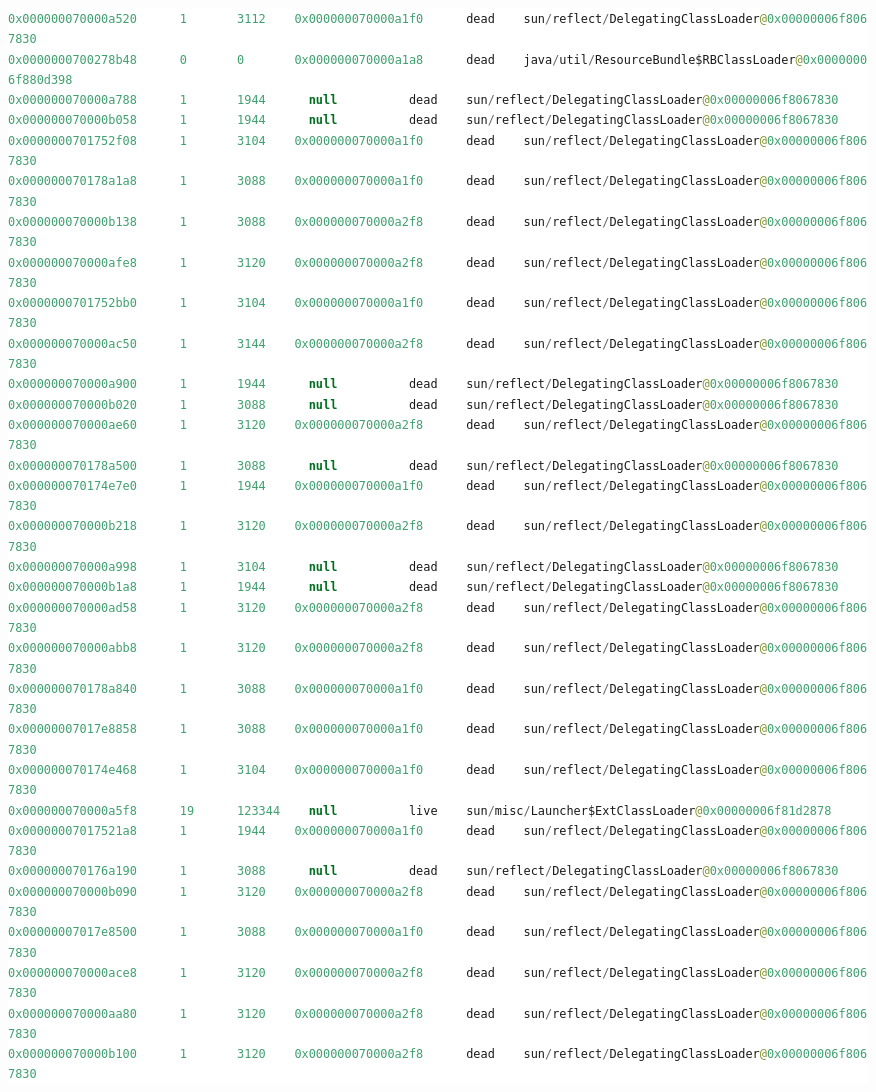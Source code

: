 ``` java
0x000000070000a520      1       3112    0x000000070000a1f0      dead    sun/reflect/DelegatingClassLoader@0x00000006f8067830
0x0000000700278b48      0       0       0x000000070000a1a8      dead    java/util/ResourceBundle$RBClassLoader@0x00000006f880d398
0x000000070000a788      1       1944      null          dead    sun/reflect/DelegatingClassLoader@0x00000006f8067830
0x000000070000b058      1       1944      null          dead    sun/reflect/DelegatingClassLoader@0x00000006f8067830
0x0000000701752f08      1       3104    0x000000070000a1f0      dead    sun/reflect/DelegatingClassLoader@0x00000006f8067830
0x000000070178a1a8      1       3088    0x000000070000a1f0      dead    sun/reflect/DelegatingClassLoader@0x00000006f8067830
0x000000070000b138      1       3088    0x000000070000a2f8      dead    sun/reflect/DelegatingClassLoader@0x00000006f8067830
0x000000070000afe8      1       3120    0x000000070000a2f8      dead    sun/reflect/DelegatingClassLoader@0x00000006f8067830
0x0000000701752bb0      1       3104    0x000000070000a1f0      dead    sun/reflect/DelegatingClassLoader@0x00000006f8067830
0x000000070000ac50      1       3144    0x000000070000a2f8      dead    sun/reflect/DelegatingClassLoader@0x00000006f8067830
0x000000070000a900      1       1944      null          dead    sun/reflect/DelegatingClassLoader@0x00000006f8067830
0x000000070000b020      1       3088      null          dead    sun/reflect/DelegatingClassLoader@0x00000006f8067830
0x000000070000ae60      1       3120    0x000000070000a2f8      dead    sun/reflect/DelegatingClassLoader@0x00000006f8067830
0x000000070178a500      1       3088      null          dead    sun/reflect/DelegatingClassLoader@0x00000006f8067830
0x000000070174e7e0      1       1944    0x000000070000a1f0      dead    sun/reflect/DelegatingClassLoader@0x00000006f8067830
0x000000070000b218      1       3120    0x000000070000a2f8      dead    sun/reflect/DelegatingClassLoader@0x00000006f8067830
0x000000070000a998      1       3104      null          dead    sun/reflect/DelegatingClassLoader@0x00000006f8067830
0x000000070000b1a8      1       1944      null          dead    sun/reflect/DelegatingClassLoader@0x00000006f8067830
0x000000070000ad58      1       3120    0x000000070000a2f8      dead    sun/reflect/DelegatingClassLoader@0x00000006f8067830
0x000000070000abb8      1       3120    0x000000070000a2f8      dead    sun/reflect/DelegatingClassLoader@0x00000006f8067830
0x000000070178a840      1       3088    0x000000070000a1f0      dead    sun/reflect/DelegatingClassLoader@0x00000006f8067830
0x00000007017e8858      1       3088    0x000000070000a1f0      dead    sun/reflect/DelegatingClassLoader@0x00000006f8067830
0x000000070174e468      1       3104    0x000000070000a1f0      dead    sun/reflect/DelegatingClassLoader@0x00000006f8067830
0x000000070000a5f8      19      123344    null          live    sun/misc/Launcher$ExtClassLoader@0x00000006f81d2878
0x00000007017521a8      1       1944    0x000000070000a1f0      dead    sun/reflect/DelegatingClassLoader@0x00000006f8067830
0x000000070176a190      1       3088      null          dead    sun/reflect/DelegatingClassLoader@0x00000006f8067830
0x000000070000b090      1       3120    0x000000070000a2f8      dead    sun/reflect/DelegatingClassLoader@0x00000006f8067830
0x00000007017e8500      1       3088    0x000000070000a1f0      dead    sun/reflect/DelegatingClassLoader@0x00000006f8067830
0x000000070000ace8      1       3120    0x000000070000a2f8      dead    sun/reflect/DelegatingClassLoader@0x00000006f8067830
0x000000070000aa80      1       3120    0x000000070000a2f8      dead    sun/reflect/DelegatingClassLoader@0x00000006f8067830
0x000000070000b100      1       3120    0x000000070000a2f8      dead    sun/reflect/DelegatingClassLoader@0x00000006f8067830
```